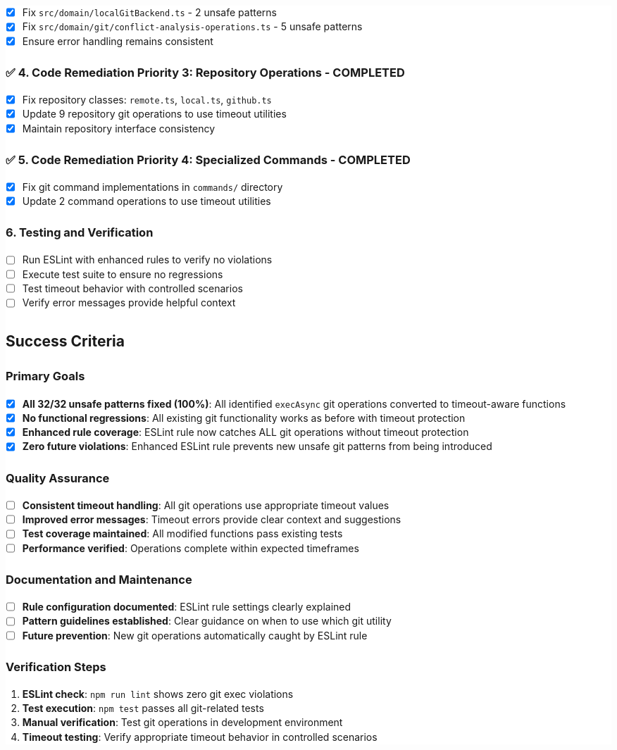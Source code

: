- [x] Fix `src/domain/localGitBackend.ts` - 2 unsafe patterns
- [x] Fix `src/domain/git/conflict-analysis-operations.ts` - 5 unsafe patterns
- [x] Ensure error handling remains consistent

### ✅ 4. Code Remediation Priority 3: Repository Operations - **COMPLETED**

- [x] Fix repository classes: `remote.ts`, `local.ts`, `github.ts`
- [x] Update 9 repository git operations to use timeout utilities
- [x] Maintain repository interface consistency

### ✅ 5. Code Remediation Priority 4: Specialized Commands - **COMPLETED**

- [x] Fix git command implementations in `commands/` directory
- [x] Update 2 command operations to use timeout utilities

### 6. Testing and Verification

- [ ] Run ESLint with enhanced rules to verify no violations
- [ ] Execute test suite to ensure no regressions
- [ ] Test timeout behavior with controlled scenarios
- [ ] Verify error messages provide helpful context

## Success Criteria

### Primary Goals

- [x] **All 32/32 unsafe patterns fixed (100%)**: All identified `execAsync` git operations converted to timeout-aware functions
- [x] **No functional regressions**: All existing git functionality works as before with timeout protection
- [x] **Enhanced rule coverage**: ESLint rule now catches ALL git operations without timeout protection
- [x] **Zero future violations**: Enhanced ESLint rule prevents new unsafe git patterns from being introduced

### Quality Assurance

- [ ] **Consistent timeout handling**: All git operations use appropriate timeout values
- [ ] **Improved error messages**: Timeout errors provide clear context and suggestions
- [ ] **Test coverage maintained**: All modified functions pass existing tests
- [ ] **Performance verified**: Operations complete within expected timeframes

### Documentation and Maintenance

- [ ] **Rule configuration documented**: ESLint rule settings clearly explained
- [ ] **Pattern guidelines established**: Clear guidance on when to use which git utility
- [ ] **Future prevention**: New git operations automatically caught by ESLint rule

### Verification Steps

1. **ESLint check**: `npm run lint` shows zero git exec violations
2. **Test execution**: `npm test` passes all git-related tests
3. **Manual verification**: Test git operations in development environment
4. **Timeout testing**: Verify appropriate timeout behavior in controlled scenarios
